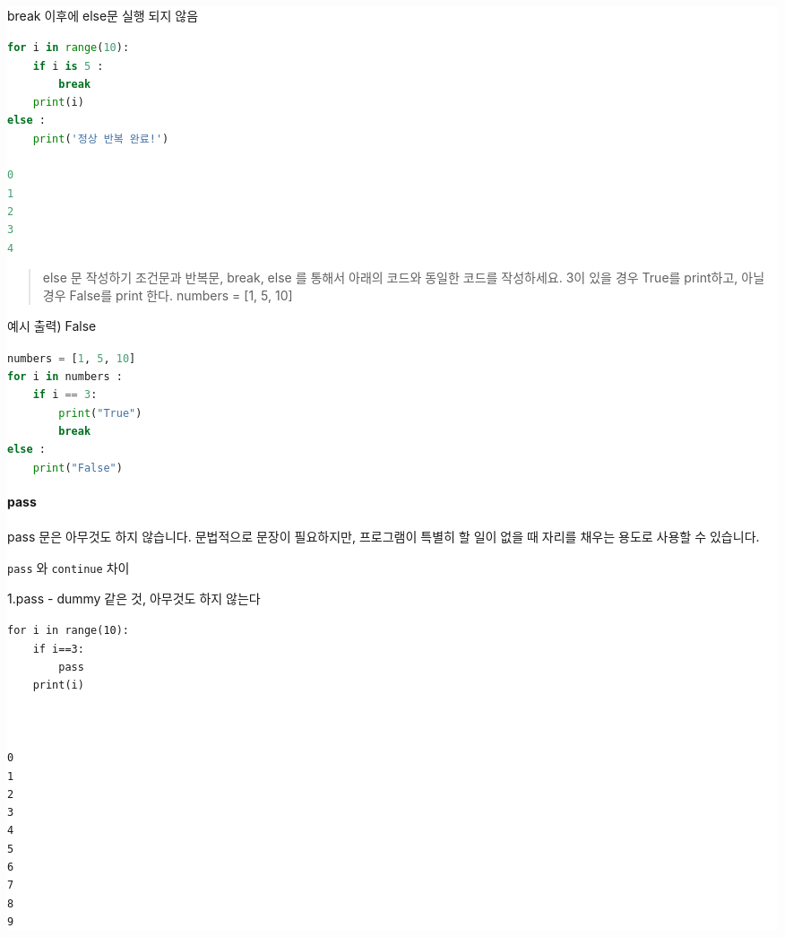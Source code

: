 break 이후에 else문 실행 되지 않음

```python
for i in range(10):
    if i is 5 :
        break
    print(i)
else :
    print('정상 반복 완료!')
    
0
1
2
3
4
```



> else 문 작성하기
> 조건문과 반복문, break, else 를 통해서 아래의 코드와 동일한 코드를 작성하세요.
> 3이 있을 경우 True를 print하고, 아닐 경우 False를 print 한다.
> numbers = [1, 5, 10]

예시 출력)
False

```python
numbers = [1, 5, 10]
for i in numbers :
    if i == 3:
        print("True")
        break       
else :
    print("False")
```



#### pass

pass 문은 아무것도 하지 않습니다. 문법적으로 문장이 필요하지만, 프로그램이 특별히 할 일이 없을 때 자리를 채우는 용도로 사용할 수 있습니다.

`pass` 와 `continue` 차이

1.pass  - dummy 같은 것, 아무것도 하지 않는다

```
for i in range(10):
    if i==3:
        pass
    print(i)
    


0
1
2
3
4
5
6
7
8
9
```
